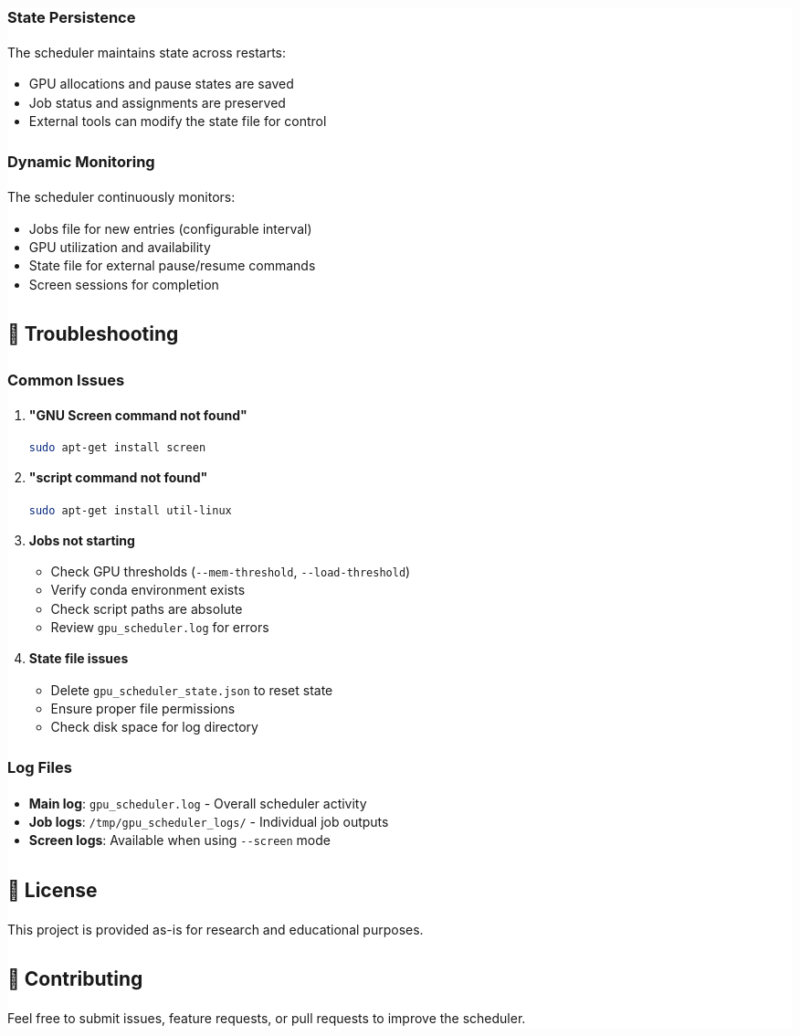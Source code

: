 ### State Persistence
The scheduler maintains state across restarts:
- GPU allocations and pause states are saved
- Job status and assignments are preserved
- External tools can modify the state file for control

### Dynamic Monitoring
The scheduler continuously monitors:
- Jobs file for new entries (configurable interval)
- GPU utilization and availability
- State file for external pause/resume commands
- Screen sessions for completion

## 🐛 Troubleshooting

### Common Issues

1. **"GNU Screen command not found"**
   ```bash
   sudo apt-get install screen
   ```

2. **"script command not found"**
   ```bash
   sudo apt-get install util-linux
   ```

3. **Jobs not starting**
   - Check GPU thresholds (`--mem-threshold`, `--load-threshold`)
   - Verify conda environment exists
   - Check script paths are absolute
   - Review `gpu_scheduler.log` for errors

4. **State file issues**
   - Delete `gpu_scheduler_state.json` to reset state
   - Ensure proper file permissions
   - Check disk space for log directory

### Log Files
- **Main log**: `gpu_scheduler.log` - Overall scheduler activity
- **Job logs**: `/tmp/gpu_scheduler_logs/` - Individual job outputs
- **Screen logs**: Available when using `--screen` mode

## 📄 License

This project is provided as-is for research and educational purposes.

## 🤝 Contributing

Feel free to submit issues, feature requests, or pull requests to improve the scheduler. 